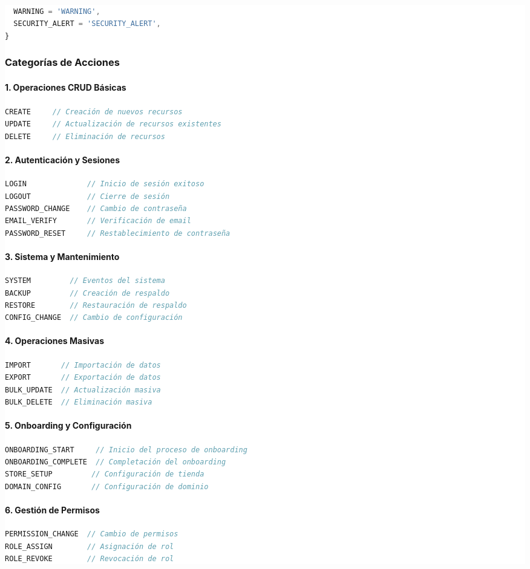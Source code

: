 ```typescript
  WARNING = 'WARNING',
  SECURITY_ALERT = 'SECURITY_ALERT',
}
```

### Categorías de Acciones

#### 1. Operaciones CRUD Básicas
```typescript
CREATE     // Creación de nuevos recursos
UPDATE     // Actualización de recursos existentes
DELETE     // Eliminación de recursos
```

#### 2. Autenticación y Sesiones
```typescript
LOGIN              // Inicio de sesión exitoso
LOGOUT             // Cierre de sesión
PASSWORD_CHANGE    // Cambio de contraseña
EMAIL_VERIFY       // Verificación de email
PASSWORD_RESET     // Restablecimiento de contraseña
```

#### 3. Sistema y Mantenimiento
```typescript
SYSTEM         // Eventos del sistema
BACKUP         // Creación de respaldo
RESTORE        // Restauración de respaldo
CONFIG_CHANGE  // Cambio de configuración
```

#### 4. Operaciones Masivas
```typescript
IMPORT       // Importación de datos
EXPORT       // Exportación de datos
BULK_UPDATE  // Actualización masiva
BULK_DELETE  // Eliminación masiva
```

#### 5. Onboarding y Configuración
```typescript
ONBOARDING_START     // Inicio del proceso de onboarding
ONBOARDING_COMPLETE  // Completación del onboarding
STORE_SETUP         // Configuración de tienda
DOMAIN_CONFIG       // Configuración de dominio
```

#### 6. Gestión de Permisos
```typescript
PERMISSION_CHANGE  // Cambio de permisos
ROLE_ASSIGN        // Asignación de rol
ROLE_REVOKE        // Revocación de rol
```
